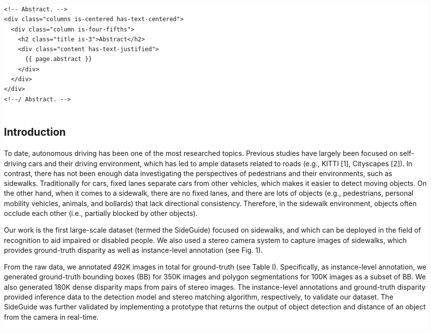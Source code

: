     <!-- Abstract. -->
    <div class="columns is-centered has-text-centered">
      <div class="column is-four-fifths">
        <h2 class="title is-3">Abstract</h2>
        <div class="content has-text-justified">
          {{ page.abstract }}
        </div>
      </div>
    </div>
    <!--/ Abstract. -->
  </div>
</section>


<section class="section">
  <div class="container is-max-desktop">
    <div class="columns is-centered">
      <div class="column is-full-width">
        <h2 class="title is-3">Introduction</h2> 
        <div class="content has-text-justified">
          <p>
To date, autonomous driving has been one of the most researched topics. Previous studies have largely been focused on self-driving cars and their driving environment, which has led to ample datasets related to roads (e.g., KITTI [1], Cityscapes [2]). In contrast, there has not been enough data investigating the perspectives of pedestrians and their environments, such as sidewalks. Traditionally for cars, fixed lanes separate cars from other vehicles, which makes it easier to detect moving objects. On the other hand, when it comes to a sidewalk, there are no fixed lanes, and there are lots of objects (e.g., pedestrians, personal mobility vehicles, animals, and bollards) that lack directional consistency. Therefore, in the sidewalk environment, objects often occlude each other (i.e., partially blocked by other objects).
          </p>
          <p>
Our work is the first large-scale dataset (termed the SideGuide) focused on sidewalks, and which can be deployed in the field of recognition to aid impaired or disabled people. We also used a stereo camera system to capture images of sidewalks, which provides ground-truth disparity as well as instance-level annotation (see Fig. 1).
          </p>
          <p>
From the raw data, we annotated 492K images in total for ground-truth (see Table I). Specifically, as instance-level annotation, we generated ground-truth bounding boxes (BB) for 350K images and polygon segmentations for 100K images as a subset of BB. We also generated 180K dense disparity maps from pairs of stereo images. The instance-level annotations and ground-truth disparity provided inference data to the detection model and stereo matching algorithm, respectively, to validate our dataset. The SideGuide was further validated by implementing a prototype that returns the output of object detection and distance of an object from the camera in real-time.
          </p>
        </div>
        <div class="hero-body">
          <div class="columns is-centered">
            <div class="column is-5">